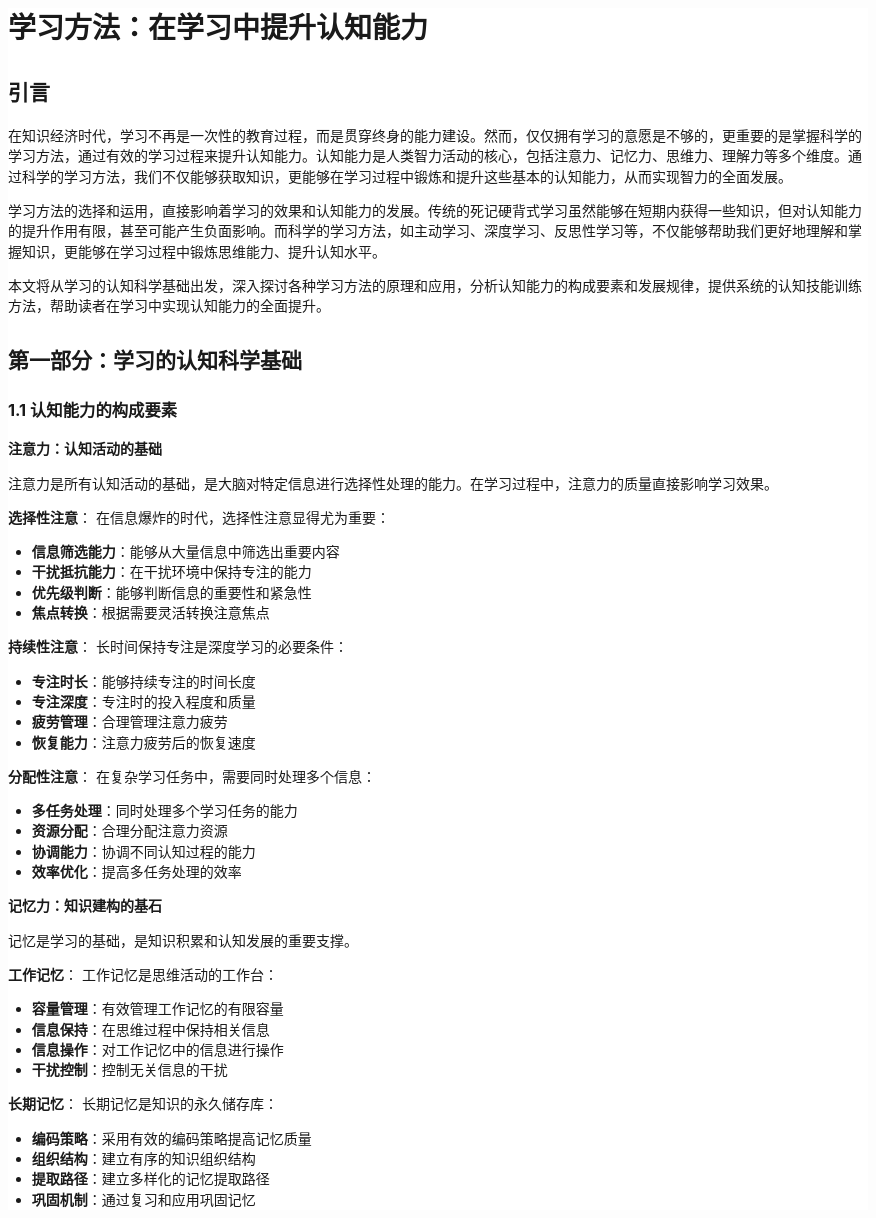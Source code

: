 # 学习方法：在学习中提升认知能力

## 引言

在知识经济时代，学习不再是一次性的教育过程，而是贯穿终身的能力建设。然而，仅仅拥有学习的意愿是不够的，更重要的是掌握科学的学习方法，通过有效的学习过程来提升认知能力。认知能力是人类智力活动的核心，包括注意力、记忆力、思维力、理解力等多个维度。通过科学的学习方法，我们不仅能够获取知识，更能够在学习过程中锻炼和提升这些基本的认知能力，从而实现智力的全面发展。

学习方法的选择和运用，直接影响着学习的效果和认知能力的发展。传统的死记硬背式学习虽然能够在短期内获得一些知识，但对认知能力的提升作用有限，甚至可能产生负面影响。而科学的学习方法，如主动学习、深度学习、反思性学习等，不仅能够帮助我们更好地理解和掌握知识，更能够在学习过程中锻炼思维能力、提升认知水平。

本文将从学习的认知科学基础出发，深入探讨各种学习方法的原理和应用，分析认知能力的构成要素和发展规律，提供系统的认知技能训练方法，帮助读者在学习中实现认知能力的全面提升。

## 第一部分：学习的认知科学基础

### 1.1 认知能力的构成要素

**注意力：认知活动的基础**

注意力是所有认知活动的基础，是大脑对特定信息进行选择性处理的能力。在学习过程中，注意力的质量直接影响学习效果。

**选择性注意**：
在信息爆炸的时代，选择性注意显得尤为重要：
- **信息筛选能力**：能够从大量信息中筛选出重要内容
- **干扰抵抗能力**：在干扰环境中保持专注的能力
- **优先级判断**：能够判断信息的重要性和紧急性
- **焦点转换**：根据需要灵活转换注意焦点

**持续性注意**：
长时间保持专注是深度学习的必要条件：
- **专注时长**：能够持续专注的时间长度
- **专注深度**：专注时的投入程度和质量
- **疲劳管理**：合理管理注意力疲劳
- **恢复能力**：注意力疲劳后的恢复速度

**分配性注意**：
在复杂学习任务中，需要同时处理多个信息：
- **多任务处理**：同时处理多个学习任务的能力
- **资源分配**：合理分配注意力资源
- **协调能力**：协调不同认知过程的能力
- **效率优化**：提高多任务处理的效率

**记忆力：知识建构的基石**

记忆是学习的基础，是知识积累和认知发展的重要支撑。

**工作记忆**：
工作记忆是思维活动的工作台：
- **容量管理**：有效管理工作记忆的有限容量
- **信息保持**：在思维过程中保持相关信息
- **信息操作**：对工作记忆中的信息进行操作
- **干扰控制**：控制无关信息的干扰

**长期记忆**：
长期记忆是知识的永久储存库：
- **编码策略**：采用有效的编码策略提高记忆质量
- **组织结构**：建立有序的知识组织结构
- **提取路径**：建立多样化的记忆提取路径
- **巩固机制**：通过复习和应用巩固记忆
